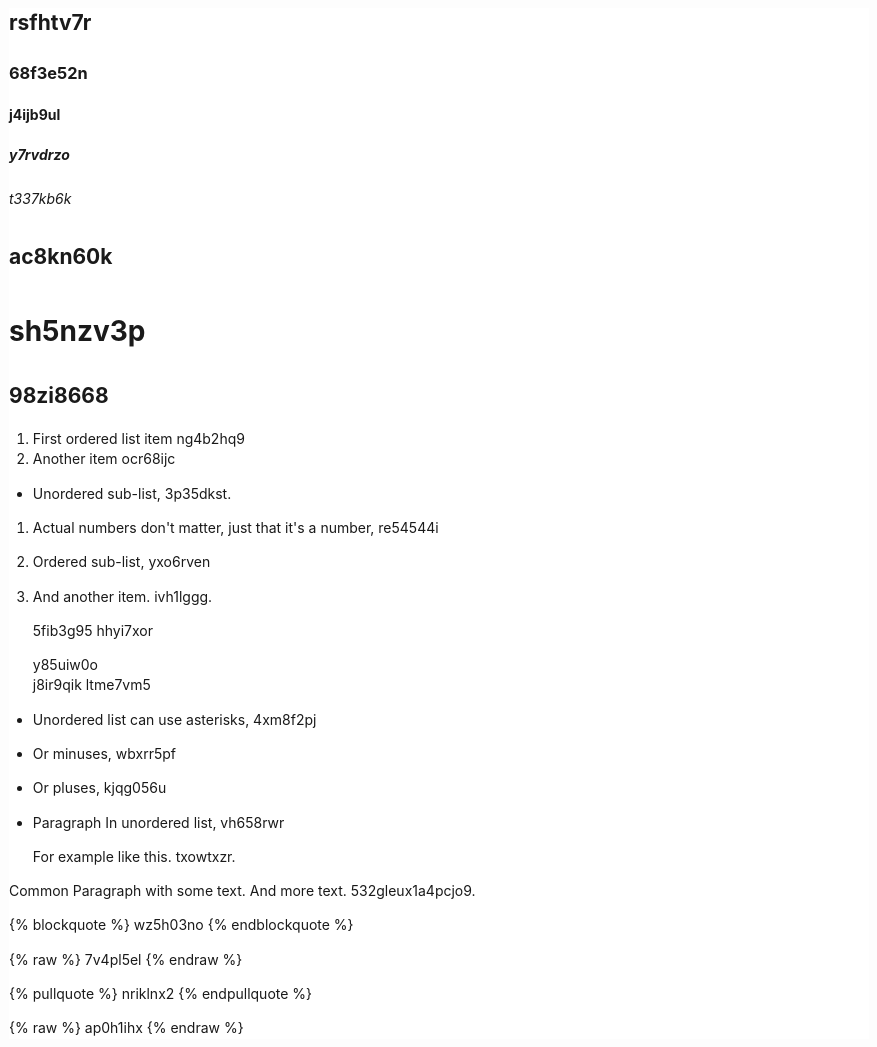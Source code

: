 ## rsfhtv7r

### 68f3e52n

#### j4ijb9ul

##### y7rvdrzo

###### t337kb6k

ac8kn60k
---

sh5nzv3p
===

## 98zi8668


1. First ordered list item ng4b2hq9
2. Another item ocr68ijc
  * Unordered sub-list, 3p35dkst.
1. Actual numbers don't matter, just that it's a number, re54544i
  1. Ordered sub-list, yxo6rven
4. And another item. ivh1lggg.

   5fib3g95 hhyi7xor

   y85uiw0o  
   j8ir9qik
   ltme7vm5

* Unordered list can use asterisks, 4xm8f2pj
- Or minuses, wbxrr5pf
+ Or pluses, kjqg056u
- Paragraph In unordered list, vh658rwr

  For example like this. txowtxzr.

Common Paragraph with some text.
And more text. 532gleux1a4pcjo9.

{% blockquote %}
wz5h03no
{% endblockquote %}

{% raw %}
7v4pl5el
{% endraw %}

{% pullquote %}
nriklnx2
{% endpullquote %}

{% raw %}
ap0h1ihx
{% endraw %}
